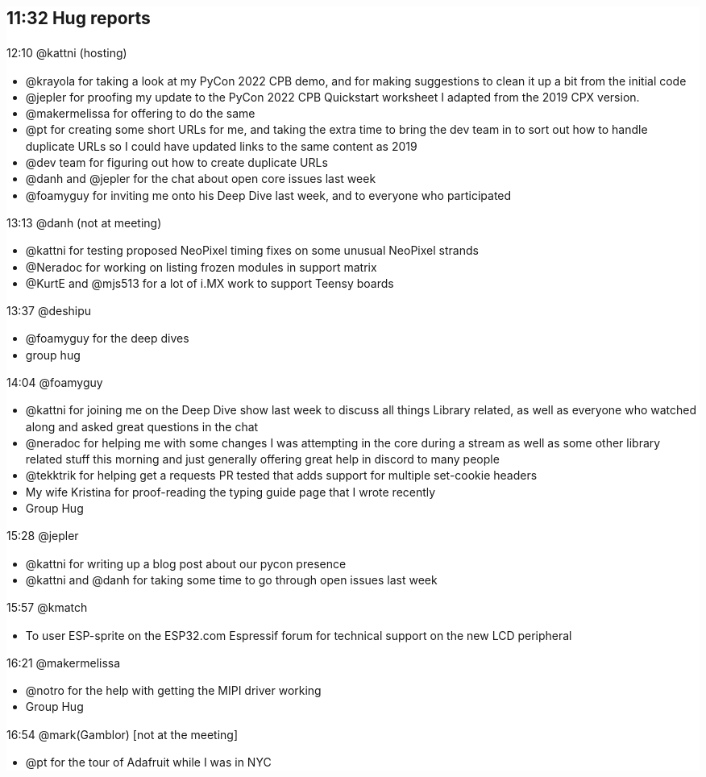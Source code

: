 


## 11:32 Hug reports


12:10 @kattni (hosting)
* @krayola for taking a look at my PyCon 2022 CPB demo, and for making suggestions to clean it up a bit from the initial code
* @jepler for proofing my update to the PyCon 2022 CPB Quickstart worksheet I adapted from the 2019 CPX version. 
* @makermelissa for offering to do the same
* @pt for creating some short URLs for me, and taking the extra time to bring the dev team in to sort out how to handle duplicate URLs so I could have updated links to the same content as 2019
* @dev team for figuring out how to create duplicate URLs
* @danh and @jepler for the chat about open core issues last week
* @foamyguy for inviting me onto his Deep Dive last week, and to everyone who participated


13:13 @danh (not at meeting)
* @kattni for testing proposed NeoPixel timing fixes on some unusual NeoPixel strands
* @Neradoc for working on listing frozen modules in support matrix
* @KurtE and @mjs513 for a lot of i.MX work to support Teensy boards


13:37 @deshipu
* @foamyguy for the deep dives
* group hug


14:04 @foamyguy
* @kattni for joining me on the Deep Dive show last week to discuss all things Library related, as well as everyone who watched along and asked great questions in the chat
* @neradoc for helping me with some changes I was attempting in the core during a stream as well as some other library related stuff this morning and just generally offering great help in discord to many people
* @tekktrik for helping get a requests PR tested that adds support for multiple set-cookie headers
* My wife Kristina for proof-reading the typing guide page that I wrote recently
* Group Hug


15:28 @jepler
* @kattni for writing up a blog post about our pycon presence
* @kattni and @danh for taking some time to go through open issues last week


15:57 @kmatch
* To user ESP-sprite on the ESP32.com Espressif forum for technical support on the new LCD peripheral


16:21 @makermelissa
* @notro for the help with getting the MIPI driver working
* Group Hug


16:54 @mark(Gamblor) [not at the meeting]
* @pt for the tour of Adafruit while I was in NYC
